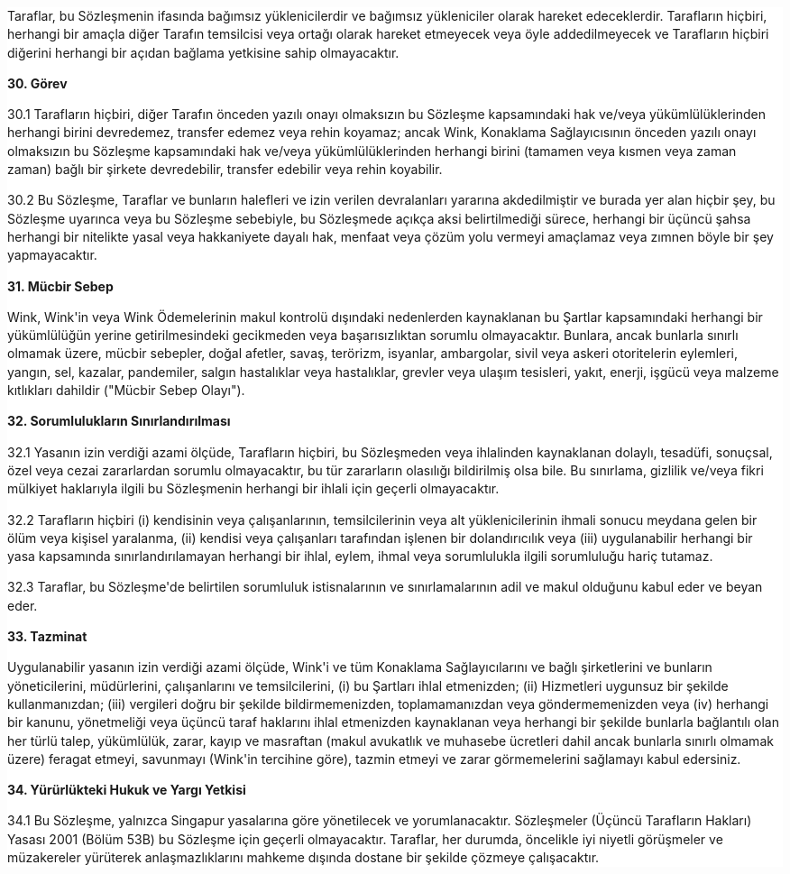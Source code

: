 Taraflar, bu Sözleşmenin ifasında bağımsız yüklenicilerdir ve bağımsız yükleniciler olarak hareket edeceklerdir. Tarafların hiçbiri, herhangi bir amaçla diğer Tarafın temsilcisi veya ortağı olarak hareket etmeyecek veya öyle addedilmeyecek ve Tarafların hiçbiri diğerini herhangi bir açıdan bağlama yetkisine sahip olmayacaktır.

**30. Görev**

30.1 Tarafların hiçbiri, diğer Tarafın önceden yazılı onayı olmaksızın bu Sözleşme kapsamındaki hak ve/veya yükümlülüklerinden herhangi birini devredemez, transfer edemez veya rehin koyamaz; ancak Wink, Konaklama Sağlayıcısının önceden yazılı onayı olmaksızın bu Sözleşme kapsamındaki hak ve/veya yükümlülüklerinden herhangi birini (tamamen veya kısmen veya zaman zaman) bağlı bir şirkete devredebilir, transfer edebilir veya rehin koyabilir.

30.2 Bu Sözleşme, Taraflar ve bunların halefleri ve izin verilen devralanları yararına akdedilmiştir ve burada yer alan hiçbir şey, bu Sözleşme uyarınca veya bu Sözleşme sebebiyle, bu Sözleşmede açıkça aksi belirtilmediği sürece, herhangi bir üçüncü şahsa herhangi bir nitelikte yasal veya hakkaniyete dayalı hak, menfaat veya çözüm yolu vermeyi amaçlamaz veya zımnen böyle bir şey yapmayacaktır.

**31. Mücbir Sebep**

Wink, Wink'in veya Wink Ödemelerinin makul kontrolü dışındaki nedenlerden kaynaklanan bu Şartlar kapsamındaki herhangi bir yükümlülüğün yerine getirilmesindeki gecikmeden veya başarısızlıktan sorumlu olmayacaktır. Bunlara, ancak bunlarla sınırlı olmamak üzere, mücbir sebepler, doğal afetler, savaş, terörizm, isyanlar, ambargolar, sivil veya askeri otoritelerin eylemleri, yangın, sel, kazalar, pandemiler, salgın hastalıklar veya hastalıklar, grevler veya ulaşım tesisleri, yakıt, enerji, işgücü veya malzeme kıtlıkları dahildir ("Mücbir Sebep Olayı").

**32. Sorumlulukların Sınırlandırılması**

32.1 Yasanın izin verdiği azami ölçüde, Tarafların hiçbiri, bu Sözleşmeden veya ihlalinden kaynaklanan dolaylı, tesadüfi, sonuçsal, özel veya cezai zararlardan sorumlu olmayacaktır, bu tür zararların olasılığı bildirilmiş olsa bile. Bu sınırlama, gizlilik ve/veya fikri mülkiyet haklarıyla ilgili bu Sözleşmenin herhangi bir ihlali için geçerli olmayacaktır.

32.2 Tarafların hiçbiri (i) kendisinin veya çalışanlarının, temsilcilerinin veya alt yüklenicilerinin ihmali sonucu meydana gelen bir ölüm veya kişisel yaralanma, (ii) kendisi veya çalışanları tarafından işlenen bir dolandırıcılık veya (iii) uygulanabilir herhangi bir yasa kapsamında sınırlandırılamayan herhangi bir ihlal, eylem, ihmal veya sorumlulukla ilgili sorumluluğu hariç tutamaz.

32.3 Taraflar, bu Sözleşme'de belirtilen sorumluluk istisnalarının ve sınırlamalarının adil ve makul olduğunu kabul eder ve beyan eder.

**33. Tazminat**

Uygulanabilir yasanın izin verdiği azami ölçüde, Wink'i ve tüm Konaklama Sağlayıcılarını ve bağlı şirketlerini ve bunların yöneticilerini, müdürlerini, çalışanlarını ve temsilcilerini, (i) bu Şartları ihlal etmenizden; (ii) Hizmetleri uygunsuz bir şekilde kullanmanızdan; (iii) vergileri doğru bir şekilde bildirmemenizden, toplamamanızdan veya göndermemenizden veya (iv) herhangi bir kanunu, yönetmeliği veya üçüncü taraf haklarını ihlal etmenizden kaynaklanan veya herhangi bir şekilde bunlarla bağlantılı olan her türlü talep, yükümlülük, zarar, kayıp ve masraftan (makul avukatlık ve muhasebe ücretleri dahil ancak bunlarla sınırlı olmamak üzere) feragat etmeyi, savunmayı (Wink'in tercihine göre), tazmin etmeyi ve zarar görmemelerini sağlamayı kabul edersiniz.

**34. Yürürlükteki Hukuk ve Yargı Yetkisi**

34.1 Bu Sözleşme, yalnızca Singapur yasalarına göre yönetilecek ve yorumlanacaktır. Sözleşmeler (Üçüncü Tarafların Hakları) Yasası 2001 (Bölüm 53B) bu Sözleşme için geçerli olmayacaktır. Taraflar, her durumda, öncelikle iyi niyetli görüşmeler ve müzakereler yürüterek anlaşmazlıklarını mahkeme dışında dostane bir şekilde çözmeye çalışacaktır.
